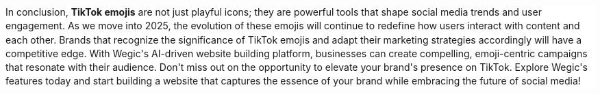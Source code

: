 In conclusion, **TikTok emojis** are not just playful icons; they are powerful tools that shape social media trends and user engagement. As we move into 2025, the evolution of these emojis will continue to redefine how users interact with content and each other.
Brands that recognize the significance of TikTok emojis and adapt their marketing strategies accordingly will have a competitive edge. With Wegic's AI-driven website building platform, businesses can create compelling, emoji-centric campaigns that resonate with their audience.
Don't miss out on the opportunity to elevate your brand's presence on TikTok. Explore Wegic's features today and start building a website that captures the essence of your brand while embracing the future of social media!
